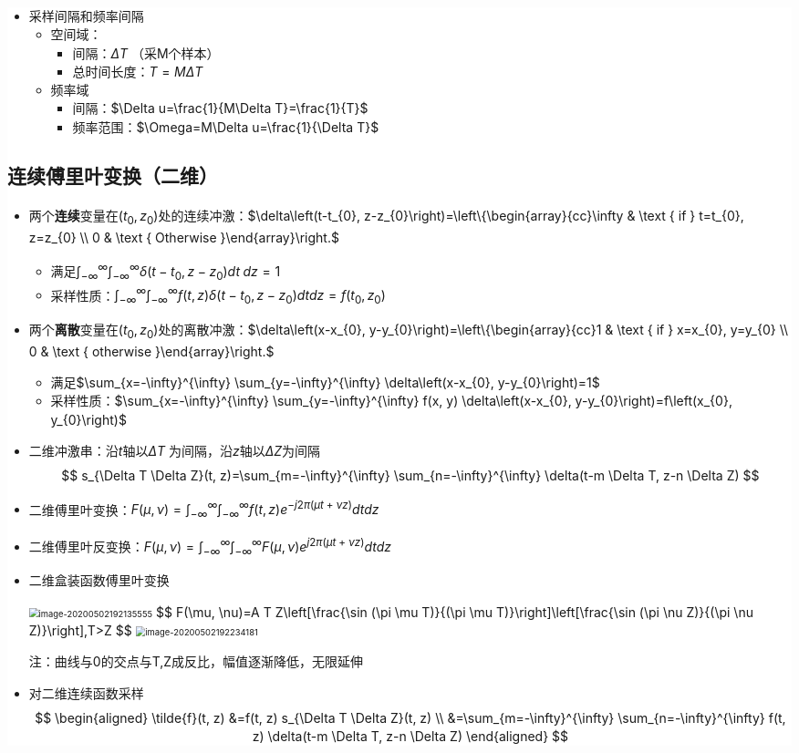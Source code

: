 + 采样间隔和频率间隔
  + 空间域：
    + 间隔：$\Delta T$ （采M个样本）
    + 总时间长度：$T=M\Delta T$
  + 频率域
    + 间隔：$\Delta u=\frac{1}{M\Delta T}=\frac{1}{T}$
    + 频率范围：$\Omega=M\Delta u=\frac{1}{\Delta T}$



## 连续傅里叶变换（二维）

+ 两个**连续**变量在$(t_0,z_0)$处的连续冲激：$\delta\left(t-t_{0}, z-z_{0}\right)=\left\{\begin{array}{cc}\infty & \text { if } t=t_{0}, z=z_{0} \\ 0 & \text { Otherwise }\end{array}\right.$
  + 满足$\int_{-\infty}^{\infty} \int_{-\infty}^{\infty} \delta(t-t_0, z-z_0) d t \;d z=1$
  + 采样性质：$\int_{-\infty}^{\infty} \int_{-\infty}^{\infty} f(t, z) \delta(t-t_0, z-z_0) d t d z=f(t_0,z_0)$

+ 两个**离散**变量在$(t_0,z_0)$处的离散冲激：$\delta\left(x-x_{0}, y-y_{0}\right)=\left\{\begin{array}{cc}1 & \text { if } x=x_{0}, y=y_{0} \\ 0 & \text { otherwise }\end{array}\right.$
  + 满足$\sum_{x=-\infty}^{\infty} \sum_{y=-\infty}^{\infty} \delta\left(x-x_{0}, y-y_{0}\right)=1$
  + 采样性质：$\sum_{x=-\infty}^{\infty} \sum_{y=-\infty}^{\infty} f(x, y) \delta\left(x-x_{0}, y-y_{0}\right)=f\left(x_{0}, y_{0}\right)$

+ 二维冲激串：沿$t$轴以$\Delta T$ 为间隔，沿$z$轴以$\Delta Z$为间隔
  $$
  s_{\Delta T \Delta Z}(t, z)=\sum_{m=-\infty}^{\infty} \sum_{n=-\infty}^{\infty} \delta(t-m \Delta T, z-n \Delta Z)
  $$

+ 二维傅里叶变换：$F(\mu, \nu)=\int_{-\infty}^{\infty} \int_{-\infty}^{\infty} f(t, z) e^{-j 2 \pi(\mu t+\nu z)} d t d z$

+ 二维傅里叶反变换：$F(\mu, \nu)=\int_{-\infty}^{\infty} \int_{-\infty}^{\infty} F(\mu, \nu) e^{j 2 \pi(\mu t+\nu z)} d t d z$

+ 二维盒装函数傅里叶变换

  <img src="C:\Users\lenovo\AppData\Roaming\Typora\typora-user-images\image-20200502192135555.png" alt="image-20200502192135555" style="zoom:67%;" />
  $$
  F(\mu, \nu)=A T Z\left[\frac{\sin (\pi \mu T)}{(\pi \mu T)}\right]\left[\frac{\sin (\pi \nu Z)}{(\pi \nu Z)}\right],T>Z
  $$
  <img src="C:\Users\lenovo\AppData\Roaming\Typora\typora-user-images\image-20200502192234181.png" alt="image-20200502192234181" style="zoom: 67%;" />

  注：曲线与0的交点与T,Z成反比，幅值逐渐降低，无限延伸

+ 对二维连续函数采样
  $$
  \begin{aligned}
  \tilde{f}(t, z) &=f(t, z) s_{\Delta T \Delta Z}(t, z) \\
  &=\sum_{m=-\infty}^{\infty} \sum_{n=-\infty}^{\infty} f(t, z) \delta(t-m \Delta T, z-n \Delta Z)
  \end{aligned}
  $$
